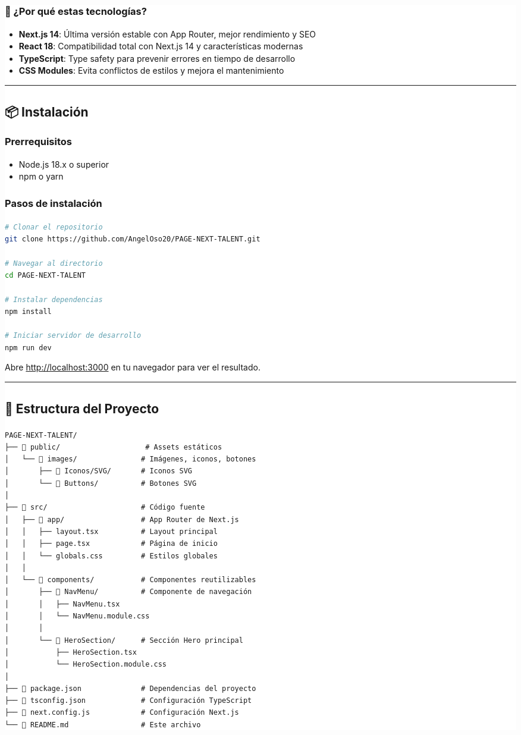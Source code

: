 ### 🎯 ¿Por qué estas tecnologías?

- **Next.js 14**: Última versión estable con App Router, mejor rendimiento y SEO
- **React 18**: Compatibilidad total con Next.js 14 y características modernas
- **TypeScript**: Type safety para prevenir errores en tiempo de desarrollo
- **CSS Modules**: Evita conflictos de estilos y mejora el mantenimiento

---

## 📦 Instalación

### Prerrequisitos

- Node.js 18.x o superior
- npm o yarn

### Pasos de instalación

```bash
# Clonar el repositorio
git clone https://github.com/AngelOso20/PAGE-NEXT-TALENT.git

# Navegar al directorio
cd PAGE-NEXT-TALENT

# Instalar dependencias
npm install

# Iniciar servidor de desarrollo
npm run dev
```

Abre [http://localhost:3000](http://localhost:3000) en tu navegador para ver el resultado.

---

## 📁 Estructura del Proyecto

```
PAGE-NEXT-TALENT/
├── 📂 public/                    # Assets estáticos
│   └── 📂 images/               # Imágenes, iconos, botones
│       ├── 📂 Iconos/SVG/       # Iconos SVG
│       └── 📂 Buttons/          # Botones SVG
│
├── 📂 src/                      # Código fuente
│   ├── 📂 app/                  # App Router de Next.js
│   │   ├── layout.tsx          # Layout principal
│   │   ├── page.tsx            # Página de inicio
│   │   └── globals.css         # Estilos globales
│   │
│   └── 📂 components/           # Componentes reutilizables
│       ├── 📂 NavMenu/          # Componente de navegación
│       │   ├── NavMenu.tsx
│       │   └── NavMenu.module.css
│       │
│       └── 📂 HeroSection/      # Sección Hero principal
│           ├── HeroSection.tsx
│           └── HeroSection.module.css
│
├── 📄 package.json              # Dependencias del proyecto
├── 📄 tsconfig.json             # Configuración TypeScript
├── 📄 next.config.js            # Configuración Next.js
└── 📄 README.md                 # Este archivo
```